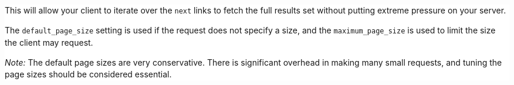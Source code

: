 This will allow your client to iterate over the `next` links to fetch the full results set without putting extreme pressure on your server.

The `default_page_size` setting is used if the request does not specify a size, and the `maximum_page_size` is used to limit the size the client may request.

*Note:* The default page sizes are very conservative. There is significant overhead in making many small requests, and tuning the page sizes should be considered essential. 
